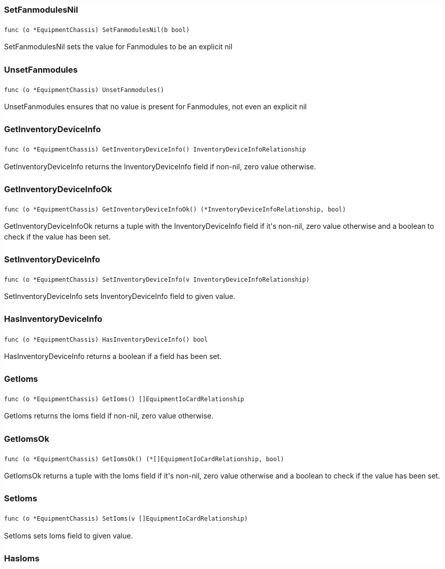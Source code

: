 ### SetFanmodulesNil

`func (o *EquipmentChassis) SetFanmodulesNil(b bool)`

 SetFanmodulesNil sets the value for Fanmodules to be an explicit nil

### UnsetFanmodules
`func (o *EquipmentChassis) UnsetFanmodules()`

UnsetFanmodules ensures that no value is present for Fanmodules, not even an explicit nil
### GetInventoryDeviceInfo

`func (o *EquipmentChassis) GetInventoryDeviceInfo() InventoryDeviceInfoRelationship`

GetInventoryDeviceInfo returns the InventoryDeviceInfo field if non-nil, zero value otherwise.

### GetInventoryDeviceInfoOk

`func (o *EquipmentChassis) GetInventoryDeviceInfoOk() (*InventoryDeviceInfoRelationship, bool)`

GetInventoryDeviceInfoOk returns a tuple with the InventoryDeviceInfo field if it's non-nil, zero value otherwise
and a boolean to check if the value has been set.

### SetInventoryDeviceInfo

`func (o *EquipmentChassis) SetInventoryDeviceInfo(v InventoryDeviceInfoRelationship)`

SetInventoryDeviceInfo sets InventoryDeviceInfo field to given value.

### HasInventoryDeviceInfo

`func (o *EquipmentChassis) HasInventoryDeviceInfo() bool`

HasInventoryDeviceInfo returns a boolean if a field has been set.

### GetIoms

`func (o *EquipmentChassis) GetIoms() []EquipmentIoCardRelationship`

GetIoms returns the Ioms field if non-nil, zero value otherwise.

### GetIomsOk

`func (o *EquipmentChassis) GetIomsOk() (*[]EquipmentIoCardRelationship, bool)`

GetIomsOk returns a tuple with the Ioms field if it's non-nil, zero value otherwise
and a boolean to check if the value has been set.

### SetIoms

`func (o *EquipmentChassis) SetIoms(v []EquipmentIoCardRelationship)`

SetIoms sets Ioms field to given value.

### HasIoms
